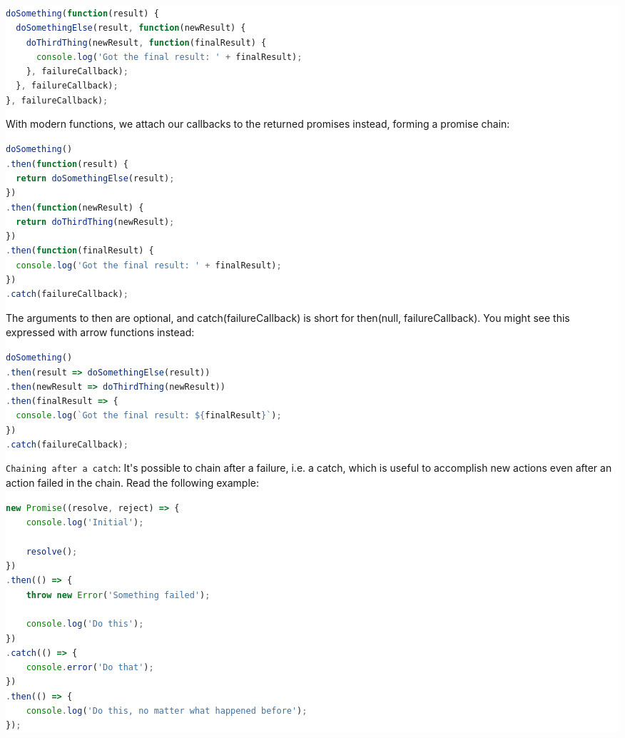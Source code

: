 ```javascript
doSomething(function(result) {
  doSomethingElse(result, function(newResult) {
    doThirdThing(newResult, function(finalResult) {
      console.log('Got the final result: ' + finalResult);
    }, failureCallback);
  }, failureCallback);
}, failureCallback);
```

With modern functions, we attach our callbacks to the returned promises instead, forming a promise chain:

```javascript
doSomething()
.then(function(result) {
  return doSomethingElse(result);
})
.then(function(newResult) {
  return doThirdThing(newResult);
})
.then(function(finalResult) {
  console.log('Got the final result: ' + finalResult);
})
.catch(failureCallback);
```

The arguments to then are optional, and catch(failureCallback) is short for then(null, failureCallback). You might see this expressed with arrow functions instead:

```javascript
doSomething()
.then(result => doSomethingElse(result))
.then(newResult => doThirdThing(newResult))
.then(finalResult => {
  console.log(`Got the final result: ${finalResult}`);
})
.catch(failureCallback);
```

`Chaining after a catch`:
It's possible to chain after a failure, i.e. a catch, which is useful to accomplish new actions even after an action failed in the chain. Read the following example:

```javascript
new Promise((resolve, reject) => {
    console.log('Initial');

    resolve();
})
.then(() => {
    throw new Error('Something failed');

    console.log('Do this');
})
.catch(() => {
    console.error('Do that');
})
.then(() => {
    console.log('Do this, no matter what happened before');
});
```
